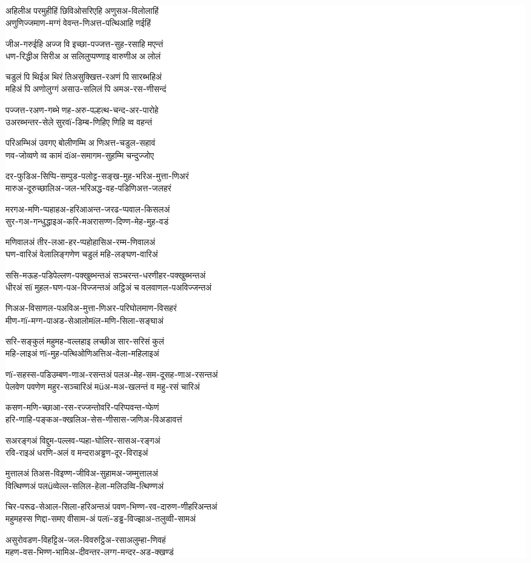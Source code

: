 
अहिलीअ परमुहीहिं छिविओसरिएहि अणुसअ-विलोलाहिं  
अणुणिज्जमाण-मग्गं वेवन्त-णिअत्त-पत्थिआहि णईहिं  


जीअ-गरुईहि अज्ज वि इच्छा-पज्जत्त-सुह-रसाहि मएन्तं  
धण-रिद्धीअ सिरीअ अ सलिलुप्पण्णाइ वारुणीअ अ लोलं  


चडुलं पि थिईअ थिरं तिअसुक्खित्त-रअणं पि सारब्भहिअं  
महिअं पि अणोलुग्गं असाउ-सलिलं पि अमअ-रस-णीसन्दं  


पज्जत्त-रअण-गब्भे णह-अरु-पल्हत्थ-चन्द-अर-पारोहे  
उअरब्भन्तर-सेले सुरवï-डिम्ब-णिहिए णिहि व्व वहन्तं  


परिअम्भिअं उवगए बोलीणम्मि अ णिअत्त-चडुल-सहावं  
णव-जोव्वणे व्व कामं दïअ-समागम-सुहम्मि चन्दुज्जोए  


दर-फुडिअ-सिप्पि-सम्पुड-पलोट्ट-सङ्ख-मुह-भरिअ-मुत्ता-णिअरं  
मारुअ-दूरुच्छालिअ-जल-भरिअद्ध-वह-पडिणिअत्त-जलहरं  


मरगअ-मणि-प्पहाहअ-हरिआअन्त-जरढ-प्पवाल-किसलअं  
सुर-गअ-गन्धुद्धाइअ-करि-मअरासण्ण-दिण्ण-मेह-मुह-वडं  


मणिवालअं तीर-लआ-हर-प्पहोहासिअ-रम्म-णिवालअं  
घण-वारिअं वेलालिङ्गणेण चडुलं महि-लङ्घण-वारिअं  


ससि-मऊह-पडिपेल्लण-पक्खुब्भन्तअं सञ्चरन्त-धरणीहर-पक्खुब्भन्तअं  
धीरअं सï मुहल-घण-पअ-विज्जन्तअं अट्ठिअं च वलवाणल-पअविज्जन्तअं  


णिअअ-विसाणल-पअविअ-मुत्ता-णिअर-परिघोलमाण-विसहरं  
मीण-गï-मग्ग-पाअड-सेआलोमïल-मणि-सिला-सङ्घाअं  


सरि-सङ्कुलं महुमह-वल्लहाइ लच्छीअ सार-सरिसं कुलं  
महि-लाइअं णï-मुह-पत्थिओणिअत्तिअ-वेला-महिलाइअं  


णï-सहस्स-पडिउम्बण-णाअ-रसन्तअं पलअ-मेह-सम-दूसह-णाअ-रसन्तअं  
पेलवेण पवणेण महुर-सञ्चारिअं मüअ-मअ-खलन्तं व महु-रसं चारिअं  


कसण-मणि-च्छाआ-रस-रज्जन्तोवरि-परिप्पवन्त-प्फेणं  
हरि-णाहि-पङ्कअ-क्खलिअ-सेस-णीसास-जणिअ-विअडावत्तं  


सअरङ्गअं विद्दुम-पल्लव-प्पहा-घोलिर-सासअ-रङ्गअं  
रवि-राइअं धरणि-अलं व मन्दराअड्ढण-दूर-विराइअं  


मुत्तालअं तिअस-विइण्ण-जीविअ-सुहामअ-जम्मुत्तालअं  
वित्थिण्णअं पलüव्वेल्ल-सलिल-हेला-मलिउव्वि-त्थिण्णअं  


चिर-परूढ-सेआल-सिला-हरिअन्तअं पवण-भिण्ण-रव-दारुण-णीहरिअन्तअं  
महुमहस्स णिद्दा-समए वीसाम-अं पलï-डड्ढ-विज्झाअ-तलुव्वी-सामअं  


असुरोवडण-विहट्टिअ-जल-विवरुट्ठिअ-रसाअलुम्हा-णिवहं  
महण-वस-भिण्ण-भामिअ-दीवन्तर-लग्ग-मन्दर-अड-क्खण्डं  
